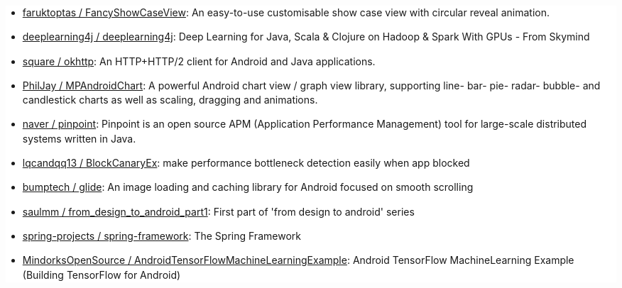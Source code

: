 * [faruktoptas / FancyShowCaseView](https://github.com/faruktoptas/FancyShowCaseView): 
        An easy-to-use customisable show case view with circular reveal animation.
      
* [deeplearning4j / deeplearning4j](https://github.com/deeplearning4j/deeplearning4j): 
        Deep Learning for Java, Scala & Clojure on Hadoop & Spark With GPUs - From Skymind
      
* [square / okhttp](https://github.com/square/okhttp): 
        An HTTP+HTTP/2 client for Android and Java applications.
      
* [PhilJay / MPAndroidChart](https://github.com/PhilJay/MPAndroidChart): 
        A powerful Android chart view / graph view library, supporting line- bar- pie- radar- bubble- and candlestick charts as well as scaling, dragging and animations.
      
* [naver / pinpoint](https://github.com/naver/pinpoint): 
        Pinpoint is an open source APM (Application Performance Management) tool for large-scale distributed systems written in Java. 
      
* [lqcandqq13 / BlockCanaryEx](https://github.com/lqcandqq13/BlockCanaryEx): 
        make performance bottleneck detection easily when app blocked
      
* [bumptech / glide](https://github.com/bumptech/glide): 
        An image loading and caching library for Android focused on smooth scrolling
      
* [saulmm / from_design_to_android_part1](https://github.com/saulmm/from_design_to_android_part1): 
        First part of 'from design to android' series
      
* [spring-projects / spring-framework](https://github.com/spring-projects/spring-framework): 
        The Spring Framework
      
* [MindorksOpenSource / AndroidTensorFlowMachineLearningExample](https://github.com/MindorksOpenSource/AndroidTensorFlowMachineLearningExample): 
        Android TensorFlow MachineLearning Example (Building TensorFlow for Android)
      

